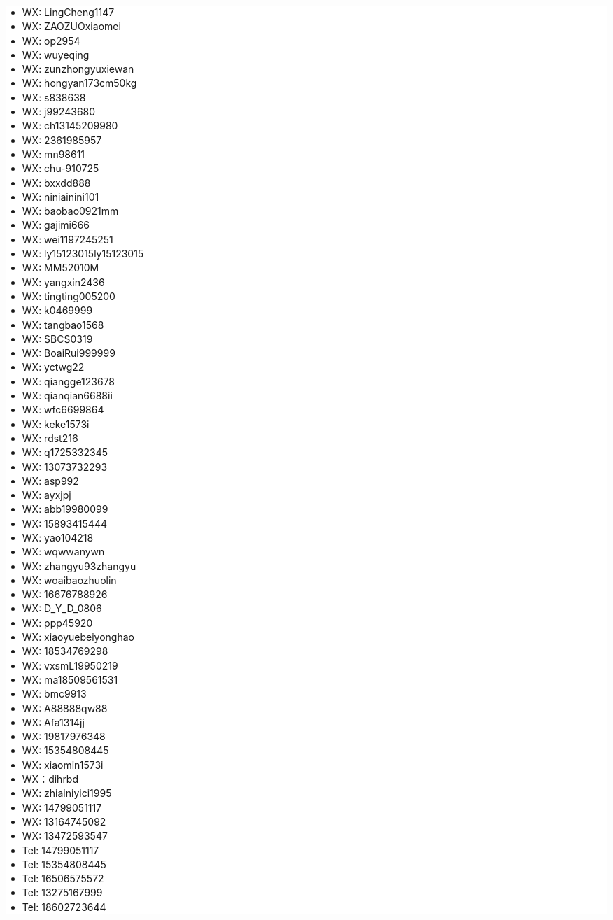 - WX: LingCheng1147
- WX: ZAOZUOxiaomei
- WX: op2954
- WX: wuyeqing
- WX: zunzhongyuxiewan
- WX: hongyan173cm50kg
- WX: s838638
- WX: j99243680
- WX: ch13145209980
- WX: 2361985957
- WX: mn98611
- WX: chu-910725
- WX: bxxdd888
- WX: niniainini101
- WX: baobao0921mm
- WX: gajimi666
- WX: wei1197245251
- WX: ly15123015ly15123015
- WX: MM52010M
- WX: yangxin2436
- WX: tingting005200
- WX: k0469999
- WX: tangbao1568
- WX: SBCS0319
- WX: BoaiRui999999
- WX: yctwg22
- WX: qiangge123678
- WX: qianqian6688ii
- WX: wfc6699864
- WX: keke1573i
- WX: rdst216
- WX: q1725332345
- WX: 13073732293
- WX: asp992
- WX: ayxjpj
- WX: abb19980099
- WX: 15893415444
- WX: yao104218
- WX: wqwwanywn
- WX: zhangyu93zhangyu
- WX: woaibaozhuolin
- WX: 16676788926‬
- WX: D_Y_D_0806
- WX: ppp45920
- WX: xiaoyuebeiyonghao
- WX: 18534769298
- WX: vxsmL19950219
- WX: ma18509561531
- WX: bmc9913
- WX: A88888qw88
- WX: Afa1314jj
- WX: 19817976348
- WX: 15354808445
- WX: xiaomin1573i
- WX：dihrbd
- WX: zhiainiyici1995
- WX: 14799051117
- WX: 13164745092
- WX: 13472593547
- Tel: 14799051117
- Tel: 15354808445
- Tel: 16506575572
- Tel: 13275167999
- Tel: 18602723644